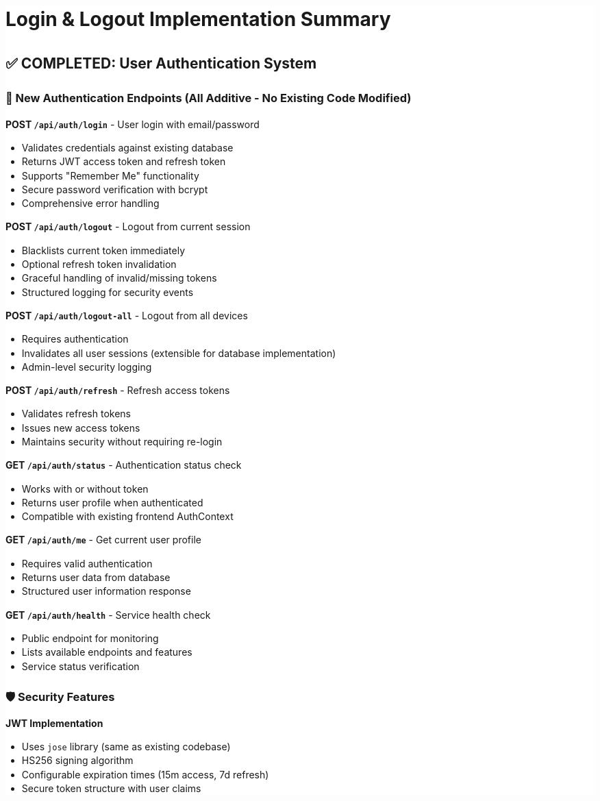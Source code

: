 # Login & Logout Implementation Summary

## ✅ COMPLETED: User Authentication System

### 🔐 New Authentication Endpoints (All Additive - No Existing Code Modified)

**POST `/api/auth/login`** - User login with email/password
- Validates credentials against existing database
- Returns JWT access token and refresh token
- Supports "Remember Me" functionality
- Secure password verification with bcrypt
- Comprehensive error handling

**POST `/api/auth/logout`** - Logout from current session
- Blacklists current token immediately
- Optional refresh token invalidation
- Graceful handling of invalid/missing tokens
- Structured logging for security events

**POST `/api/auth/logout-all`** - Logout from all devices
- Requires authentication
- Invalidates all user sessions (extensible for database implementation)
- Admin-level security logging

**POST `/api/auth/refresh`** - Refresh access tokens
- Validates refresh tokens
- Issues new access tokens
- Maintains security without requiring re-login

**GET `/api/auth/status`** - Authentication status check
- Works with or without token
- Returns user profile when authenticated
- Compatible with existing frontend AuthContext

**GET `/api/auth/me`** - Get current user profile
- Requires valid authentication
- Returns user data from database
- Structured user information response

**GET `/api/auth/health`** - Service health check
- Public endpoint for monitoring
- Lists available endpoints and features
- Service status verification

### 🛡️ Security Features

**JWT Implementation**
- Uses `jose` library (same as existing codebase)
- HS256 signing algorithm
- Configurable expiration times (15m access, 7d refresh)
- Secure token structure with user claims
